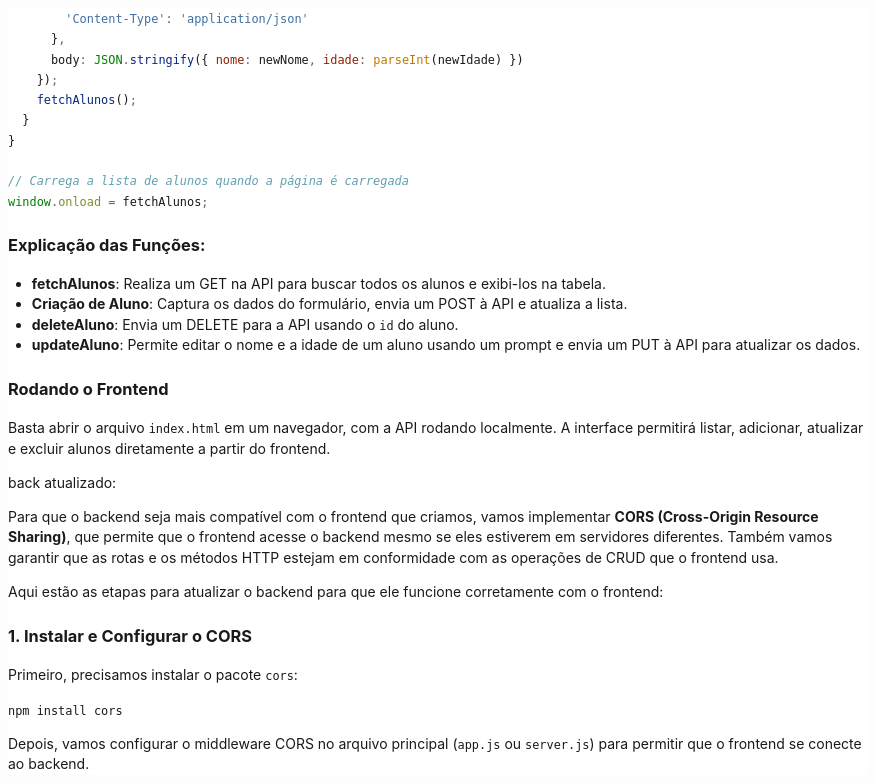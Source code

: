    ```javascript
           'Content-Type': 'application/json'
         },
         body: JSON.stringify({ nome: newNome, idade: parseInt(newIdade) })
       });
       fetchAlunos();
     }
   }

   // Carrega a lista de alunos quando a página é carregada
   window.onload = fetchAlunos;
   ```

### Explicação das Funções:

- **fetchAlunos**: Realiza um GET na API para buscar todos os alunos e exibi-los na tabela.
- **Criação de Aluno**: Captura os dados do formulário, envia um POST à API e atualiza a lista.
- **deleteAluno**: Envia um DELETE para a API usando o `id` do aluno.
- **updateAluno**: Permite editar o nome e a idade de um aluno usando um prompt e envia um PUT à API para atualizar os dados.

### Rodando o Frontend

Basta abrir o arquivo `index.html` em um navegador, com a API rodando localmente. A interface permitirá listar, adicionar, atualizar e excluir alunos diretamente a partir do frontend.

















back atualizado:



Para que o backend seja mais compatível com o frontend que criamos, vamos implementar **CORS (Cross-Origin Resource Sharing)**, que permite que o frontend acesse o backend mesmo se eles estiverem em servidores diferentes. Também vamos garantir que as rotas e os métodos HTTP estejam em conformidade com as operações de CRUD que o frontend usa.

Aqui estão as etapas para atualizar o backend para que ele funcione corretamente com o frontend:

### 1. Instalar e Configurar o CORS

Primeiro, precisamos instalar o pacote `cors`:

```bash
npm install cors
```

Depois, vamos configurar o middleware CORS no arquivo principal (`app.js` ou `server.js`) para permitir que o frontend se conecte ao backend.
